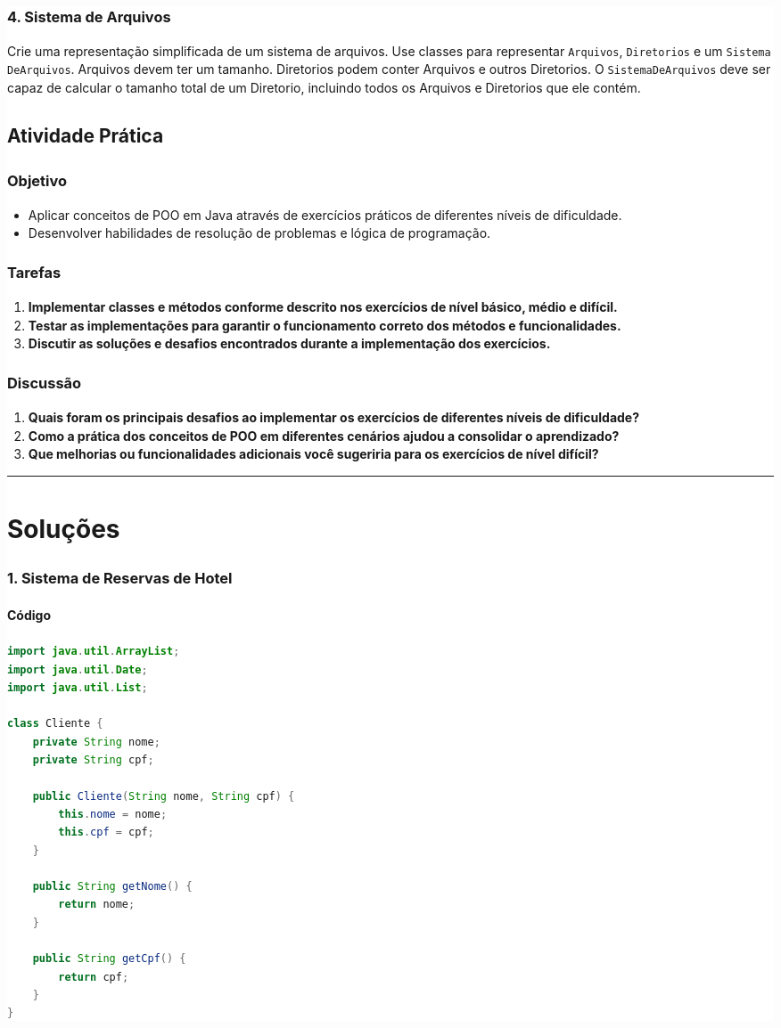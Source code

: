 ### 4. Sistema de Arquivos

Crie uma representação simplificada de um sistema de arquivos. Use classes para representar `Arquivos`, `Diretorios` e um `SistemaDeArquivos`. Arquivos devem ter um tamanho. Diretorios podem conter Arquivos e outros Diretorios. O `SistemaDeArquivos` deve ser capaz de calcular o tamanho total de um Diretorio, incluindo todos os Arquivos e Diretorios que ele contém.

## Atividade Prática

### Objetivo

- Aplicar conceitos de POO em Java através de exercícios práticos de diferentes níveis de dificuldade.
- Desenvolver habilidades de resolução de problemas e lógica de programação.

### Tarefas

1. **Implementar classes e métodos conforme descrito nos exercícios de nível básico, médio e difícil.**
2. **Testar as implementações para garantir o funcionamento correto dos métodos e funcionalidades.**
3. **Discutir as soluções e desafios encontrados durante a implementação dos exercícios.**

### Discussão

1. **Quais foram os principais desafios ao implementar os exercícios de diferentes níveis de dificuldade?**
2. **Como a prática dos conceitos de POO em diferentes cenários ajudou a consolidar o aprendizado?**
3. **Que melhorias ou funcionalidades adicionais você sugeriria para os exercícios de nível difícil?**

---

# Soluções

### 1. Sistema de Reservas de Hotel

#### Código

```java
import java.util.ArrayList;
import java.util.Date;
import java.util.List;

class Cliente {
    private String nome;
    private String cpf;

    public Cliente(String nome, String cpf) {
        this.nome = nome;
        this.cpf = cpf;
    }

    public String getNome() {
        return nome;
    }

    public String getCpf() {
        return cpf;
    }
}

```